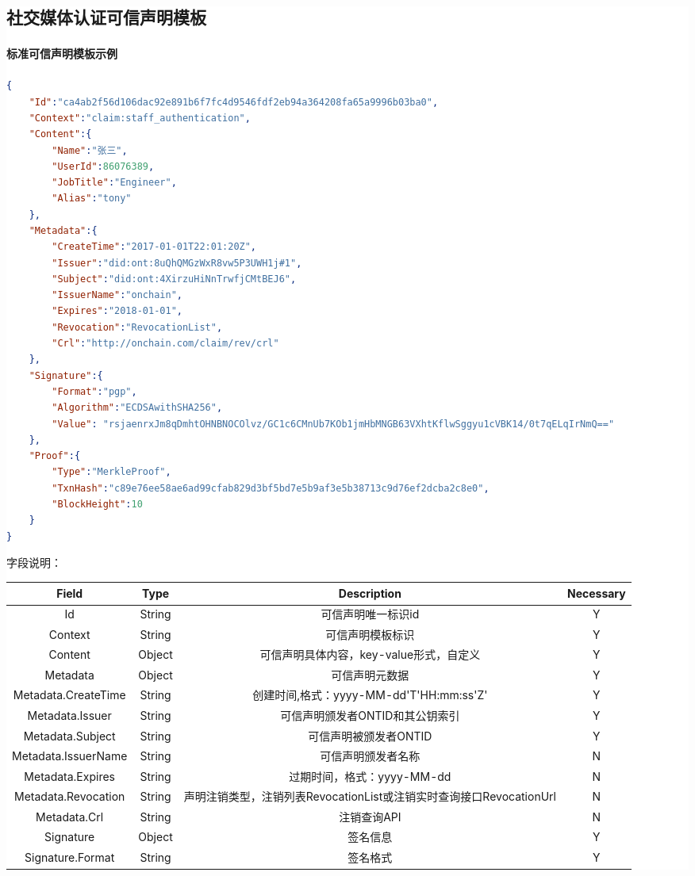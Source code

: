 ## 社交媒体认证可信声明模板

#### 标准可信声明模板示例

```json
{
	"Id":"ca4ab2f56d106dac92e891b6f7fc4d9546fdf2eb94a364208fa65a9996b03ba0",
	"Context":"claim:staff_authentication",
	"Content":{
		"Name":"张三",
		"UserId":86076389,
		"JobTitle":"Engineer",
		"Alias":"tony"
	},
	"Metadata":{
		"CreateTime":"2017-01-01T22:01:20Z",
		"Issuer":"did:ont:8uQhQMGzWxR8vw5P3UWH1j#1",
		"Subject":"did:ont:4XirzuHiNnTrwfjCMtBEJ6",
		"IssuerName":"onchain",
		"Expires":"2018-01-01",
		"Revocation":"RevocationList",
		"Crl":"http://onchain.com/claim/rev/crl"
	},
	"Signature":{
		"Format":"pgp",
		"Algorithm":"ECDSAwithSHA256",
		"Value": "rsjaenrxJm8qDmhtOHNBNOCOlvz/GC1c6CMnUb7KOb1jmHbMNGB63VXhtKflwSggyu1cVBK14/0t7qELqIrNmQ=="
	},
	"Proof":{
		"Type":"MerkleProof",
		"TxnHash":"c89e76ee58ae6ad99cfab829d3bf5bd7e5b9af3e5b38713c9d76ef2dcba2c8e0",
		"BlockHeight":10
	}
}
```

字段说明：

| Field     |     Type |   Description   | Necessary|
| :--------------: | :--------:| :------: |:------: |
|    Id|   String|  可信声明唯一标识id  |Y|
|    Context|   String|  可信声明模板标识  |Y|
|    Content|   Object|  可信声明具体内容，key-value形式，自定义  |Y|
|    Metadata|   Object|  可信声明元数据  |Y|
|    Metadata.CreateTime|   String|  创建时间,格式：yyyy-MM-dd'T'HH:mm:ss'Z'  |Y|
|    Metadata.Issuer|   String|  可信声明颁发者ONTID和其公钥索引  |Y|
|    Metadata.Subject|   String|  可信声明被颁发者ONTID  |Y|
|    Metadata.IssuerName|   String|  可信声明颁发者名称  |N|
|    Metadata.Expires|   String|  过期时间，格式：yyyy-MM-dd  |N|
|    Metadata.Revocation|   String|  声明注销类型，注销列表RevocationList或注销实时查询接口RevocationUrl  |N|
|    Metadata.Crl|   String|  注销查询API|N|
|    Signature|   Object |  签名信息  |Y|
|    Signature.Format|   String |  签名格式  |Y|